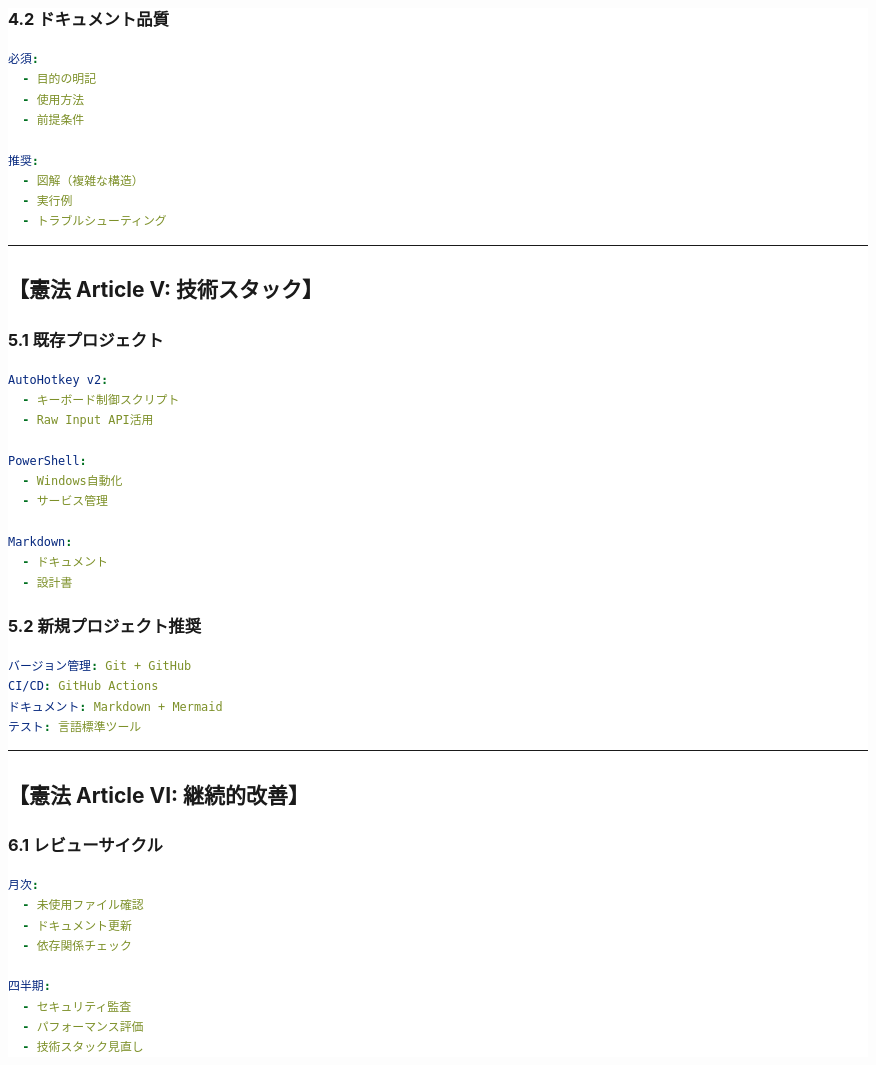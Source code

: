 ### 4.2 ドキュメント品質
```yaml
必須:
  - 目的の明記
  - 使用方法
  - 前提条件

推奨:
  - 図解（複雑な構造）
  - 実行例
  - トラブルシューティング
```

---

## 【憲法 Article V: 技術スタック】

### 5.1 既存プロジェクト
```yaml
AutoHotkey v2:
  - キーボード制御スクリプト
  - Raw Input API活用

PowerShell:
  - Windows自動化
  - サービス管理

Markdown:
  - ドキュメント
  - 設計書
```

### 5.2 新規プロジェクト推奨
```yaml
バージョン管理: Git + GitHub
CI/CD: GitHub Actions
ドキュメント: Markdown + Mermaid
テスト: 言語標準ツール
```

---

## 【憲法 Article VI: 継続的改善】

### 6.1 レビューサイクル
```yaml
月次:
  - 未使用ファイル確認
  - ドキュメント更新
  - 依存関係チェック

四半期:
  - セキュリティ監査
  - パフォーマンス評価
  - 技術スタック見直し
```
